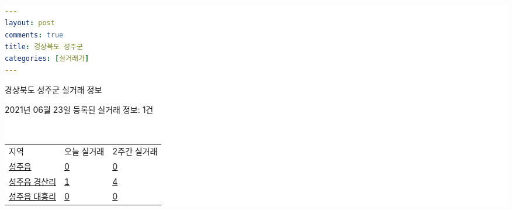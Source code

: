 ```yaml
---
layout: post
comments: true
title: 경상북도 성주군
categories: [실거래가]
---
```


경상북도 성주군 실거래 정보

2021년 06월 23일 등록된 실거래 정보: 1건

<script type="text/javascript">
  google.charts.load('current', {'packages':['corechart']});
  google.charts.setOnLoadCallback(drawChart);

  function drawChart() {
    var data = google.visualization.arrayToDataTable([['거래일', '매매', '전월세', '전매'], ['2021-02', 0, 1, 0], ['2021-04', 1, 0, 0], ['2021-05', 1, 0, 1], ['2021-06', 6, 0, 1]]);

    var options = {
      title: '최근 유형별 거래량 추이',
      legend: { position: 'bottom' }
    };

    var chart = new google.visualization.LineChart(document.getElementById('columnchart_material'));
    chart.draw(data, (options));
  }
</script>

<div id="columnchart_material" style="width: 450px; margin-left: -35px"></div>
<br>
<table class="sortable">
  <tr>
    <td>지역</td>
    <td>오늘 실거래</td>
    <td>2주간 실거래</td>
  </tr>

  
  <tr class="item">
    <td><a href="4784025000.html">성주읍</a></td>
    <td><a href="4784025000.html">0</a></td>
    <td><a href="4784025000.html">0</a></td>
  </tr>
    

  <tr class="item">
    <td><a href="4784025021.html">성주읍 경산리</a></td>
    <td><a href="4784025021.html">1</a></td>
    <td><a href="4784025021.html">4</a></td>
  </tr>
    

  <tr class="item">
    <td><a href="4784025022.html">성주읍 대흥리</a></td>
    <td><a href="4784025022.html">0</a></td>
    <td><a href="4784025022.html">0</a></td>
  </tr>
    
